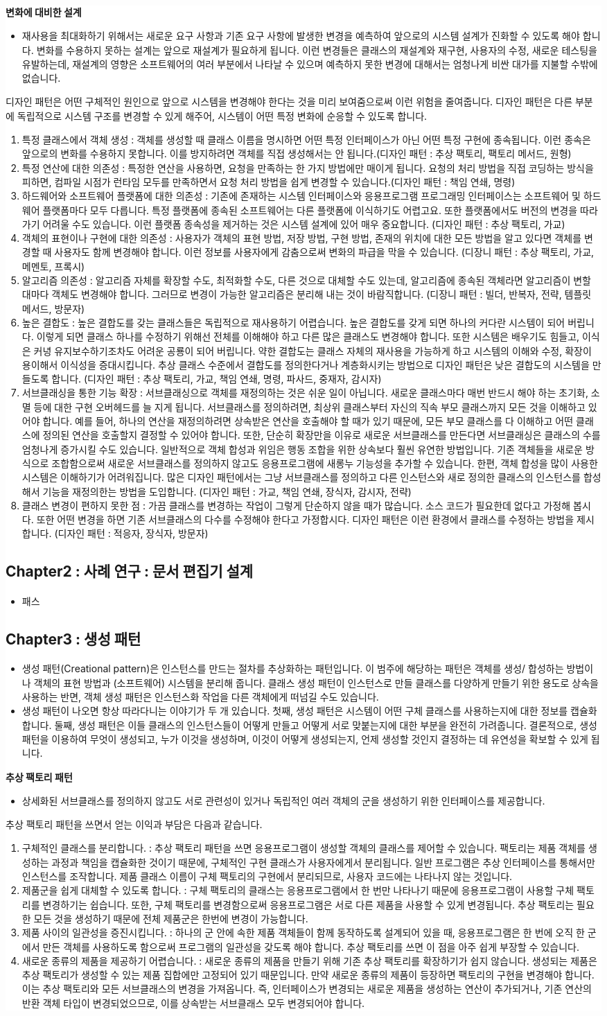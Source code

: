 **변화에 대비한 설계**

- 재사용을 최대화하기 위해서는 새로운 요구 사항과 기존 요구 사항에 발생한 변경을 예측하여 앞으로의 시스템 설계가 진화할 수 있도록 해야 합니다. 변화를 수용하지 못하는 설계는 앞으로 재설계가 필요하게 됩니다. 이런 변경들은 클래스의 재설계와 재구현, 사용자의 수정, 새로운 테스팅을 유발하는데, 재설계의 영향은 소프트웨어의 여러 부분에서 나타날 수 있으며 예측하지 못한 변경에 대해서는 엄청나게 비싼 대가를 지불할 수밖에 없습니다.

디자인 패턴은 어떤 구체적인 원인으로 앞으로 시스템을 변경해야 한다는 것을 미리 보여줌으로써 이런 위험을 줄여줍니다. 디자인 패턴은 다른 부분에 독립적으로 시스템 구조를 변경할 수 있게 해주어, 시스템이 어떤 특정 변화에 순응할 수 있도록 합니다.

1. 특정 클래스에서 객체 생성 : 객체를 생성할 때 클래스 이름을 명시하면 어떤 특정 인터페이스가 아닌 어떤 특정 구현에 종속됩니다. 이런 종속은 앞으로의 변화를 수용하지 못합니다. 이를 방지하려면 객체를 직접 생성해서는 안 됩니다.(디자인 패턴 : 추상 팩토리, 팩토리 메서드, 원형)
2. 특정 연산에 대한 의존성 : 특정한 연산을 사용하면, 요청을 만족하는 한 가지 방법에만 매이게 됩니다. 요청의 처리 방법을 직접 코딩하는 방식을 피하면, 컴파일 시점가 런타임 모두를 만족하면서 요청 처리 방법을 쉽게 변경할 수 있습니다.(디자인 패턴 : 책임 연쇄, 명령)
3. 하드웨어와 소프트웨어 플랫폼에 대한 의존성 : 기존에 존재하는 시스템 인터페이스와 응용프로그램 프로그래밍 인터페이스는 소프트웨어 및 하드웨어 플랫폼마다 모두 다릅니다. 특정 플랫폼에 종속된 소프트웨어는 다른 플랫폼에 이식하기도 어렵고요. 또한 플랫폼에서도 버전의 변경을 따라가기 어려울 수도 있습니다. 이런 플랫폼 종속성을 제거하는 것은 시스템 설계에 있어 매우 중요합니다. (디자인 패턴 : 추상 팩토리, 가교)
4. 객체의 표현이나 구현에 대한 의존성 : 사용자가 객체의 표현 방법, 저장 방법, 구현 방법, 존재의 위치에 대한 모든 방법을 알고 있다면 객체를 변경할 때 사용자도 함께 변경해야 합니다. 이런 정보를 사용자에게 감춤으로써 변화의 파급을 막을 수 있습니다. (디장니 패턴 : 추상 팩토리, 가교, 메멘토, 프록시)
5. 알고리즘 의존성 : 알고리즘 자체를 확장할 수도, 최적화할 수도, 다른 것으로 대체할 수도 있는데, 알고리즘에 종속된 객체라면 알고리즘이 변할 대마다 객체도 변경해야 합니다. 그러므로 변경이 가능한 알고리즘은 분리해 내는 것이 바람직합니다. (디장니 패턴 : 빌더, 반복자, 전략, 템플릿 메서드, 방문자)
6. 높은 결합도 : 높은 결합도를 갖는 클래스들은 독립적으로 재사용하기 어렵습니다. 높은 결합도를 갖게 되면 하나의 커다란 시스템이 되어 버립니다. 이렇게 되면 클래스 하나를 수정하기 위해선 전체를 이해해야 하고 다른 많은 클래스도 변경해야 합니다. 또한 시스템은 배우기도 힘들고, 이식은 커녕 유지보수하기조차도 어려운 공룡이 되어 버립니다. 약한 결합도는 클래스 자체의 재사용을 가능하게 하고 시스템의 이해와 수정, 확장이 용이해서 이식성을 증대시킵니다. 추상 클래스 수준에서 결합도를 정의한다거나 계층화시키는 방법으로 디자인 패턴은 낮은 결합도의 시스템을 만들도록 합니다. (디자인 패턴 : 추상 팩토리, 가교, 책임 연쇄, 명령, 파사드, 중재자, 감시자)
7. 서브클래싱을 통한 기능 확장 : 서브클래싱으로 객체를 재정의하는 것은 쉬운 일이 아닙니다. 새로운 클래스마다 매번 반드시 해야 하는 초기화, 소멸 등에 대한 구현 오버헤드를 늘 지게 됩니다. 서브클래스를 정의하려면, 최상위 클래스부터 자신의 직속 부모 클래스까지 모든 것을 이해하고 있어야 합니다. 예를 들어, 하나의 연산을 재정의하려면 상속받은 연산을 호출해야 할 때가 있기 때문에, 모든 부모 클래스를 다 이해하고 어떤 클래스에 정의된 연산을 호출할지 결정할 수 있어야 합니다. 또한, 단순히 확장만을 이유로 새로운 서브클래스를 만든다면 서브클래싱은 클래스의 수를 엄청나게 증가시킬 수도 있습니다. 일반적으로 객체 합성과 위임은 행동 조합을 위한 상속보다 훨씬 유연한 방법입니다. 기존 객체들을 새로운 방식으로 조합함으로써 새로운 서브클래스를 정의하지 않고도 응용프로그램에 새롱누 기능성을 추가할 수 있습니다. 한편, 객체 합성을 많이 사용한 시스템은 이해하기가 어려워집니다. 많은 디자인 패턴에서는 그냥 서브클래스를 정의하고 다른 인스턴스와 새로 정의한 클래스의 인스턴스를 합성해서 기능을 재정의한는 방법을 도입합니다. (디자인 패턴 : 가교, 책임 연쇄, 장식자, 감시자, 전략)
8. 클래스 변경이 편하지 못한 점 : 가끔 클래스를 변경하는 작업이 그렇게 단순하지 않을 때가 많습니다. 소스 코드가 필요한데 없다고 가정해 봅시다. 또한 어떤 변경을 하면 기존 서브클래스의 다수를 수정해야 한다고 가정합시다. 디자인 패턴은 이런 환경에서 클래스를 수정하는 방법을 제시합니다. (디자인 패턴 : 적응자, 장식자, 방문자)

## Chapter2 : 사례 연구 : 문서 편집기 설계

- 패스

## Chapter3 : 생성 패턴

- 생성 패턴(Creational pattern)은 인스턴스를 만드는 절차를 추상화하는 패턴입니다. 이 범주에 해당하는 패턴은 객체를 생성/ 합성하는 방법이나 객체의 표현 방법과 (소프트웨어) 시스템을 분리해 줍니다. 클래스 생성 패턴이 인스턴스로 만들 클래스를 다양하게 만들기 위한 용도로 상속을 사용하는 반면, 객체 생성 패턴은 인스턴스화 작업을 다른 객체에게 떠넘길 수도 있습니다.
- 생성 패턴이 나오면 항상 따라다니는 이야기가 두 개 있습니다. 첫째, 생성 패턴은 시스템이 어떤 구체 클래스를 사용하는지에 대한 정보를 캡슐화합니다. 둘째, 생성 패턴은 이들 클래스의 인스턴스들이 어떻게 만들고 어떻게 서로 맞붙는지에 대한 부분을 완전히 가려줍니다. 결론적으로, 생성 패턴을 이용하여 무엇이 생성되고, 누가 이것을 생성하며, 이것이 어떻게 생성되는지, 언제 생성할 것인지 결정하는 데 유연성을 확보할 수 있게 됩니다.

**추상 팩토리 패턴**

- 상세화된 서브클래스를 정의하지 않고도 서로 관련성이 있거나 독립적인 여러 객체의 군을 생성하기 위한 인터페이스를 제공합니다.

추상 팩토리 패턴을 쓰면서 얻는 이익과 부담은 다음과 같습니다.

1. 구체적인 클래스를 분리합니다. : 추상 팩토리 패턴을 쓰면 응용프로그램이 생성할 객체의 클래스를 제어할 수 있습니다. 팩토리는 제품 객체를 생성하는 과정과 책임을 캡슐화한 것이기 때문에, 구체적인 구현 클래스가 사용자에게서 분리됩니다. 일반 프로그램은 추상 인터페이스를 통해서만 인스턴스를 조작합니다. 제품 클래스 이름이 구체 팩토리의 구현에서 분리되므로, 사용자 코드에는 나타나지 않는 것입니다.
2. 제품군을 쉽게 대체할 수 있도록 합니다. : 구체 팩토리의 클래스는 응용프로그램에서 한 번만 나타나기 때문에 응용프로그램이 사용할 구체 팩토리를 변경하기는 쉽습니다. 또한, 구체 팩토리를 변경함으로써 응용프로그램은 서로 다른 제품을 사용할 수 있게 변경됩니다. 추상 팩토리는 필요한 모든 것을 생성하기 때문에 전체 제품군은 한번에 변경이 가능합니다.
3. 제품 사이의 일관성을 증진시킵니다. : 하나의 군 안에 속한 제품 객체들이 함께 동작하도록 설계되어 있을 때, 응용프로그램은 한 번에 오직 한 군에서 만든 객체를 사용하도록 함으로써 프로그램의 일관성을 갖도록 해야 합니다. 추상 팩토리를 쓰면 이 점을 아주 쉽게 부장할 수 있습니다.
4. 새로운 종류의 제품을 제공하기 어렵습니다. : 새로운 종류의 제품을 만들기 위해 기존 추상 팩토리를 확장하기가 쉽지 않습니다. 생성되는 제품은 추상 팩토리가 생성할 수 있는 제품 집합에만 고정되어 있기 때문입니다. 만약 새로운 종류의 제품이 등장하면 팩토리의 구현을 변경해야 합니다. 이는 추상 팩토리와 모든 서브클래스의 변경을 가져옵니다. 즉, 인터페이스가 변경되는 새로운 제품을 생성하는 연산이 추가되거나, 기존 연산의 반환 객체 타입이 변경되었으므로, 이를 상속받는 서브클래스 모두 변경되어야 합니다.
